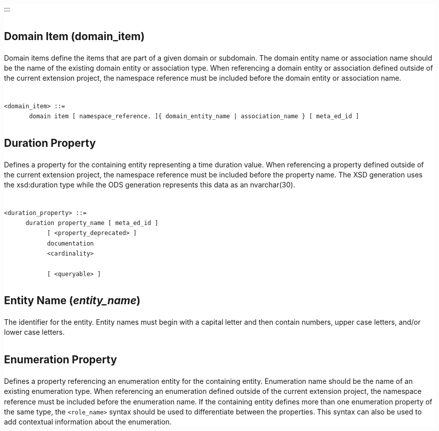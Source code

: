 :::

## Domain Item (domain\_item)

Domain items define the items that are part of a given domain or subdomain. The
domain entity name or association name should be the name of the existing domain
entity or association type. When referencing a domain entity or association
defined outside of the current extension project, the namespace reference must
be included before the domain entity or association name.

```metaed

<domain_item> ::=
       domain item [ namespace_reference. ]{ domain_entity_name | association_name } [ meta_ed_id ]

```

## Duration Property

Defines a property for the containing entity representing a time duration value.
When referencing a property defined outside of the current extension project,
the namespace reference must be included before the property name. The XSD
generation uses the xsd:duration type while the ODS generation represents this
data as an nvarchar(30).

```metaed

<duration_property> ::=
      duration property_name [ meta_ed_id ]
            [ <property_deprecated> ]
            documentation
            <cardinality>

            [ <queryable> ]

```

## Entity Name (_entity\_name_)

The identifier for the entity. Entity names must begin with a capital letter and
then contain numbers, upper case letters, and/or lower case letters.

## Enumeration Property

Defines a property referencing an enumeration entity for the containing entity.
Enumeration name should be the name of an existing enumeration type. When
referencing an enumeration defined outside of the current extension project, the
namespace reference must be included before the enumeration name. If the
containing entity defines more than one enumeration property of the same type,
the `<role_name>` syntax should be used to differentiate between the properties.
This syntax can also be used to add contextual information about the
enumeration.
